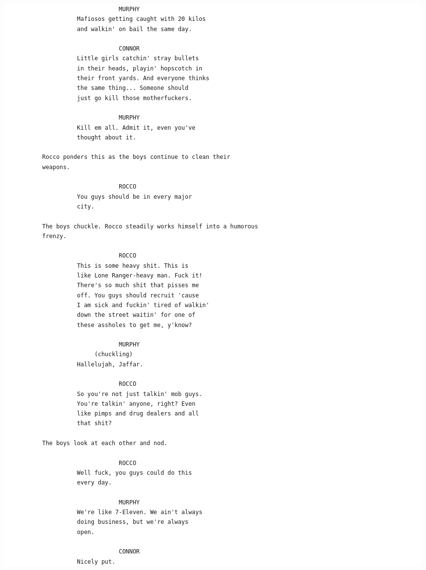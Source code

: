                                      MURPHY
                         Mafiosos getting caught with 20 kilos 
                         and walkin' on bail the same day.

                                     CONNOR
                         Little girls catchin' stray bullets 
                         in their heads, playin' hopscotch in 
                         their front yards. And everyone thinks 
                         the same thing... Someone should 
                         just go kill those motherfuckers.

                                     MURPHY
                         Kill em all. Admit it, even you've 
                         thought about it.

               Rocco ponders this as the boys continue to clean their 
               weapons.

                                     ROCCO
                         You guys should be in every major 
                         city.

               The boys chuckle. Rocco steadily works himself into a humorous 
               frenzy.

                                     ROCCO
                         This is some heavy shit. This is 
                         like Lone Ranger-heavy man. Fuck it! 
                         There's so much shit that pisses me 
                         off. You guys should recruit 'cause 
                         I am sick and fuckin' tired of walkin' 
                         down the street waitin' for one of 
                         these assholes to get me, y'know?

                                     MURPHY
                              (chuckling)
                         Hallelujah, Jaffar.

                                     ROCCO
                         So you're not just talkin' mob guys. 
                         You're talkin' anyone, right? Even 
                         like pimps and drug dealers and all 
                         that shit?

               The boys look at each other and nod.

                                     ROCCO
                         Well fuck, you guys could do this 
                         every day.

                                     MURPHY
                         We're like 7-Eleven. We ain't always 
                         doing business, but we're always 
                         open.

                                     CONNOR
                         Nicely put.
